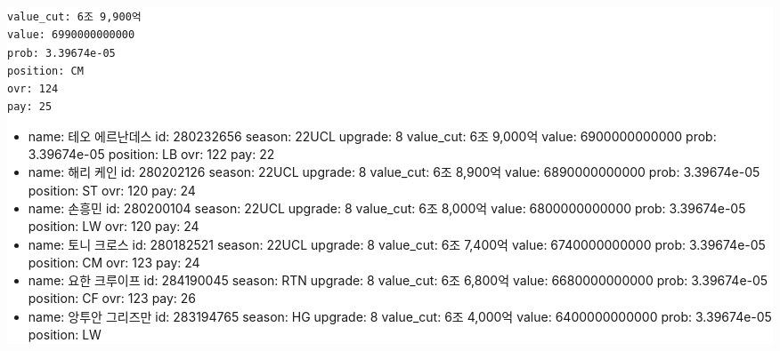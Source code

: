     value_cut: 6조 9,900억
    value: 6990000000000
    prob: 3.39674e-05
    position: CM
    ovr: 124
    pay: 25
  - name: 테오 에르난데스
    id: 280232656
    season: 22UCL
    upgrade: 8
    value_cut: 6조 9,000억
    value: 6900000000000
    prob: 3.39674e-05
    position: LB
    ovr: 122
    pay: 22
  - name: 해리 케인
    id: 280202126
    season: 22UCL
    upgrade: 8
    value_cut: 6조 8,900억
    value: 6890000000000
    prob: 3.39674e-05
    position: ST
    ovr: 120
    pay: 24
  - name: 손흥민
    id: 280200104
    season: 22UCL
    upgrade: 8
    value_cut: 6조 8,000억
    value: 6800000000000
    prob: 3.39674e-05
    position: LW
    ovr: 120
    pay: 24
  - name: 토니 크로스
    id: 280182521
    season: 22UCL
    upgrade: 8
    value_cut: 6조 7,400억
    value: 6740000000000
    prob: 3.39674e-05
    position: CM
    ovr: 123
    pay: 24
  - name: 요한 크루이프
    id: 284190045
    season: RTN
    upgrade: 8
    value_cut: 6조 6,800억
    value: 6680000000000
    prob: 3.39674e-05
    position: CF
    ovr: 123
    pay: 26
  - name: 앙투안 그리즈만
    id: 283194765
    season: HG
    upgrade: 8
    value_cut: 6조 4,000억
    value: 6400000000000
    prob: 3.39674e-05
    position: LW